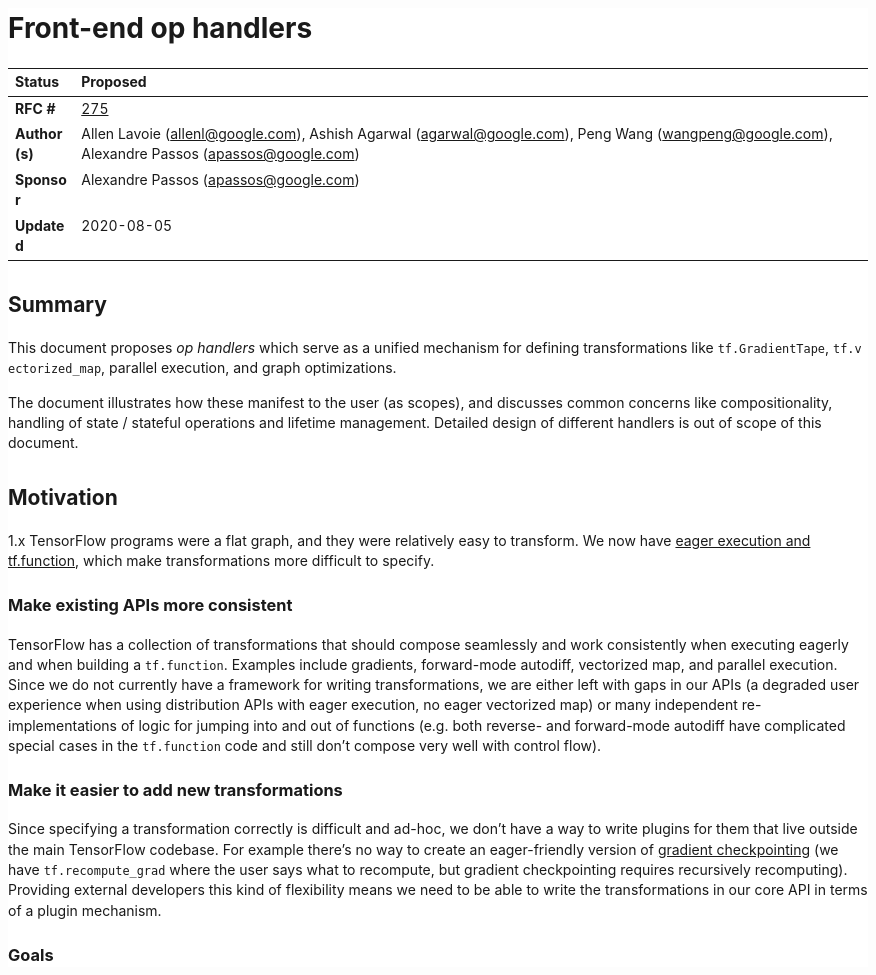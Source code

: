 # Front-end op handlers

| Status        | Proposed       |
:-------------- |:---------------------------------------------------- |
| **RFC #**     | [275](https://github.com/tensorflow/community/pull/275) |
| **Author(s)** | Allen Lavoie (allenl@google.com), Ashish Agarwal (agarwal@google.com), Peng Wang (wangpeng@google.com), Alexandre Passos (apassos@google.com) |
| **Sponsor**   | Alexandre Passos (apassos@google.com)  |
| **Updated**   | 2020-08-05                                           |

## Summary

This document proposes _op handlers_ which serve as a unified mechanism for defining transformations like `tf.GradientTape`, `tf.vectorized_map`, parallel execution, and graph optimizations.

The document illustrates how these manifest to the user (as scopes), and discusses common concerns like compositionality, handling of state / stateful operations and lifetime management. Detailed design of different handlers is out of scope of this document.


## Motivation

1.x TensorFlow programs were a flat graph, and they were relatively easy to transform. We now have [eager execution and tf.function](https://github.com/tensorflow/community/blob/master/rfcs/20180918-functions-not-sessions-20.md), which make transformations more difficult to specify.


### Make existing APIs more consistent

TensorFlow has a collection of transformations that should compose seamlessly and work consistently when executing eagerly and when building a `tf.function`. Examples include gradients, forward-mode autodiff, vectorized map, and parallel execution. Since we do not currently have a framework for writing transformations, we are either left with gaps in our APIs (a degraded user experience when using distribution APIs with eager execution, no eager vectorized map) or many independent re-implementations of logic for jumping into and out of functions (e.g. both reverse- and forward-mode autodiff have complicated special cases in the `tf.function` code and still don’t compose very well with control flow).


### Make it easier to add new transformations

Since specifying a transformation correctly is difficult and ad-hoc, we don’t have a way to write plugins for them that live outside the main TensorFlow codebase. For example there’s no way to create an eager-friendly version of [gradient checkpointing](https://github.com/cybertronai/gradient-checkpointing) (we have `tf.recompute_grad` where the user says what to recompute, but gradient checkpointing requires recursively recomputing). Providing external developers this kind of flexibility means we need to be able to write the transformations in our core API in terms of a plugin mechanism.


### Goals
